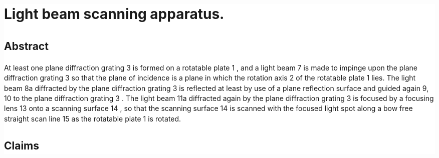 # Light beam scanning apparatus.

## Abstract
At least one plane diffraction grating 3 is formed on a rotatable plate 1 , and a light beam 7 is made to impinge upon the plane diffraction grating 3 so that the plane of incidence is a plane in which the rotation axis 2 of the rotatable plate 1 lies. The light beam 8a diffracted by the plane diffraction grating 3 is reflected at least by use of a plane reflection surface and guided again 9, 10 to the plane diffraction grating 3 . The light beam 11a diffracted again by the plane diffraction grating 3 is focused by a focusing lens 13 onto a scanning surface 14 , so that the scanning surface 14 is scanned with the focused light spot along a bow free straight scan line 15 as the rotatable plate 1 is rotated.

## Claims
